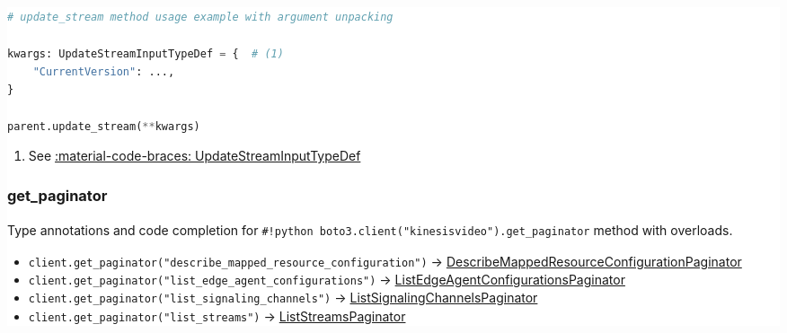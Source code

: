 ```python
# update_stream method usage example with argument unpacking

kwargs: UpdateStreamInputTypeDef = {  # (1)
    "CurrentVersion": ...,
}

parent.update_stream(**kwargs)
```

1. See [:material-code-braces: UpdateStreamInputTypeDef](./type_defs.md#updatestreaminputtypedef)



### get_paginator

Type annotations and code completion for `#!python boto3.client("kinesisvideo").get_paginator` method with overloads.

- `client.get_paginator("describe_mapped_resource_configuration")` -> [DescribeMappedResourceConfigurationPaginator](./paginators.md#describemappedresourceconfigurationpaginator)
- `client.get_paginator("list_edge_agent_configurations")` -> [ListEdgeAgentConfigurationsPaginator](./paginators.md#listedgeagentconfigurationspaginator)
- `client.get_paginator("list_signaling_channels")` -> [ListSignalingChannelsPaginator](./paginators.md#listsignalingchannelspaginator)
- `client.get_paginator("list_streams")` -> [ListStreamsPaginator](./paginators.md#liststreamspaginator)



